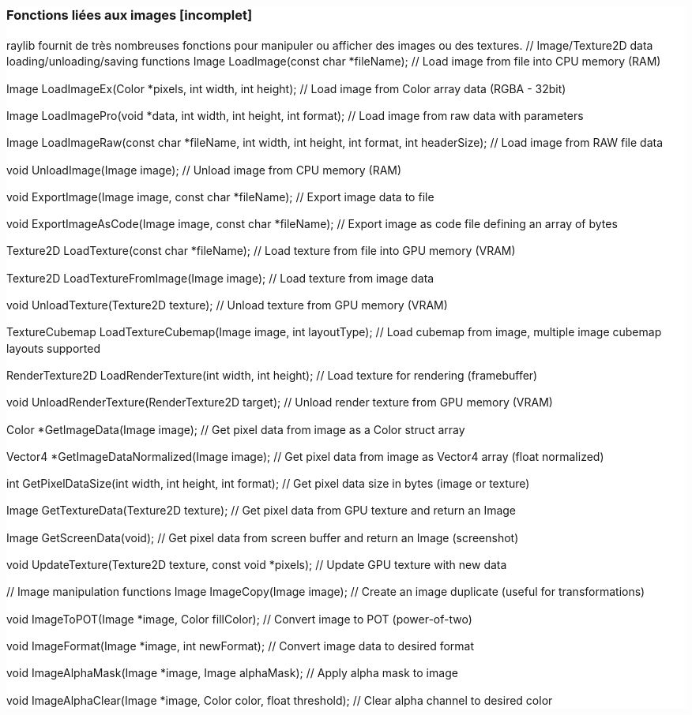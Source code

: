 ### Fonctions liées aux images [incomplet]

raylib fournit de très nombreuses fonctions pour manipuler ou afficher des images ou des textures.
// Image/Texture2D data loading/unloading/saving functions
Image LoadImage(const char *fileName);     // Load image from file into CPU memory (RAM)

Image LoadImageEx(Color *pixels, int width, int height);   // Load image from Color array data (RGBA - 32bit)

Image LoadImagePro(void *data, int width, int height, int format); // Load image from raw data with parameters

Image LoadImageRaw(const char *fileName, int width, int height, int format, int headerSize);       // Load image from RAW file data

void UnloadImage(Image image);     // Unload image from CPU memory (RAM)

void ExportImage(Image image, const char *fileName);       // Export image data to file

void ExportImageAsCode(Image image, const char *fileName); // Export image as code file defining an array of bytes

Texture2D LoadTexture(const char *fileName);       // Load texture from file into GPU memory (VRAM)

Texture2D LoadTextureFromImage(Image image);       // Load texture from image data

void UnloadTexture(Texture2D texture);     // Unload texture from GPU memory (VRAM)

TextureCubemap LoadTextureCubemap(Image image, int layoutType);    // Load cubemap from image, multiple image cubemap layouts supported

RenderTexture2D LoadRenderTexture(int width, int height);  // Load texture for rendering (framebuffer)

void UnloadRenderTexture(RenderTexture2D target);  // Unload render texture from GPU memory (VRAM)

Color *GetImageData(Image image);  // Get pixel data from image as a Color struct array

Vector4 *GetImageDataNormalized(Image image);      // Get pixel data from image as Vector4 array (float normalized)

int GetPixelDataSize(int width, int height, int format);   // Get pixel data size in bytes (image or texture)

Image GetTextureData(Texture2D texture);   // Get pixel data from GPU texture and return an Image

Image GetScreenData(void); // Get pixel data from screen buffer and return an Image (screenshot)

void UpdateTexture(Texture2D texture, const void *pixels); // Update GPU texture with new data

// Image manipulation functions
Image ImageCopy(Image image);      // Create an image duplicate (useful for transformations)

void ImageToPOT(Image *image, Color fillColor);    // Convert image to POT (power-of-two)

void ImageFormat(Image *image, int newFormat);     // Convert image data to desired format

void ImageAlphaMask(Image *image, Image alphaMask);        // Apply alpha mask to image

void ImageAlphaClear(Image *image, Color color, float threshold);  // Clear alpha channel to desired color
